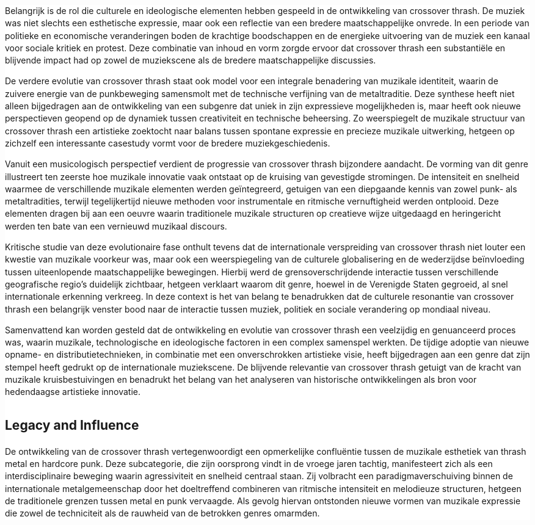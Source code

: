 Belangrijk is de rol die culturele en ideologische elementen hebben gespeeld in de ontwikkeling van
crossover thrash. De muziek was niet slechts een esthetische expressie, maar ook een reflectie van
een bredere maatschappelijke onvrede. In een periode van politieke en economische veranderingen
boden de krachtige boodschappen en de energieke uitvoering van de muziek een kanaal voor sociale
kritiek en protest. Deze combinatie van inhoud en vorm zorgde ervoor dat crossover thrash een
substantiële en blijvende impact had op zowel de muziekscene als de bredere maatschappelijke
discussies.

De verdere evolutie van crossover thrash staat ook model voor een integrale benadering van muzikale
identiteit, waarin de zuivere energie van de punkbeweging samensmolt met de technische verfijning
van de metaltraditie. Deze synthese heeft niet alleen bijgedragen aan de ontwikkeling van een
subgenre dat uniek in zijn expressieve mogelijkheden is, maar heeft ook nieuwe perspectieven geopend
op de dynamiek tussen creativiteit en technische beheersing. Zo weerspiegelt de muzikale structuur
van crossover thrash een artistieke zoektocht naar balans tussen spontane expressie en precieze
muzikale uitwerking, hetgeen op zichzelf een interessante casestudy vormt voor de bredere
muziekgeschiedenis.

Vanuit een musicologisch perspectief verdient de progressie van crossover thrash bijzondere
aandacht. De vorming van dit genre illustreert ten zeerste hoe muzikale innovatie vaak ontstaat op
de kruising van gevestigde stromingen. De intensiteit en snelheid waarmee de verschillende muzikale
elementen werden geïntegreerd, getuigen van een diepgaande kennis van zowel punk- als
metaltradities, terwijl tegelijkertijd nieuwe methoden voor instrumentale en ritmische vernuftigheid
werden ontplooid. Deze elementen dragen bij aan een oeuvre waarin traditionele muzikale structuren
op creatieve wijze uitgedaagd en heringericht werden ten bate van een vernieuwd muzikaal discours.

Kritische studie van deze evolutionaire fase onthult tevens dat de internationale verspreiding van
crossover thrash niet louter een kwestie van muzikale voorkeur was, maar ook een weerspiegeling van
de culturele globalisering en de wederzijdse beïnvloeding tussen uiteenlopende maatschappelijke
bewegingen. Hierbij werd de grensoverschrijdende interactie tussen verschillende geografische
regio’s duidelijk zichtbaar, hetgeen verklaart waarom dit genre, hoewel in de Verenigde Staten
gegroeid, al snel internationale erkenning verkreeg. In deze context is het van belang te
benadrukken dat de culturele resonantie van crossover thrash een belangrijk venster bood naar de
interactie tussen muziek, politiek en sociale verandering op mondiaal niveau.

Samenvattend kan worden gesteld dat de ontwikkeling en evolutie van crossover thrash een veelzijdig
en genuanceerd proces was, waarin muzikale, technologische en ideologische factoren in een complex
samenspel werkten. De tijdige adoptie van nieuwe opname- en distributietechnieken, in combinatie met
een onverschrokken artistieke visie, heeft bijgedragen aan een genre dat zijn stempel heeft gedrukt
op de internationale muziekscene. De blijvende relevantie van crossover thrash getuigt van de kracht
van muzikale kruisbestuivingen en benadrukt het belang van het analyseren van historische
ontwikkelingen als bron voor hedendaagse artistieke innovatie.

## Legacy and Influence

De ontwikkeling van de crossover thrash vertegenwoordigt een opmerkelijke confluëntie tussen de
muzikale esthetiek van thrash metal en hardcore punk. Deze subcategorie, die zijn oorsprong vindt in
de vroege jaren tachtig, manifesteert zich als een interdisciplinaire beweging waarin agressiviteit
en snelheid centraal staan. Zij volbracht een paradigmaverschuiving binnen de internationale
metalgemeenschap door het doeltreffend combineren van ritmische intensiteit en melodieuze
structuren, hetgeen de traditionele grenzen tussen metal en punk vervaagde. Als gevolg hiervan
ontstonden nieuwe vormen van muzikale expressie die zowel de techniciteit als de rauwheid van de
betrokken genres omarmden.
